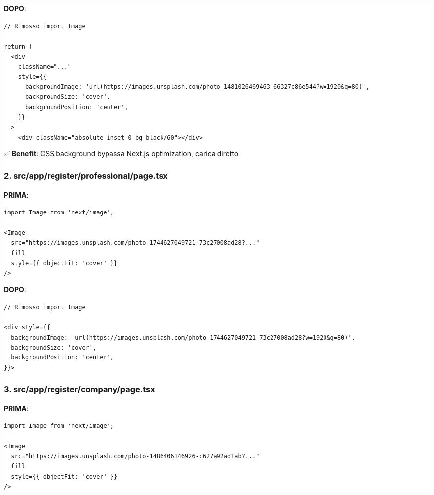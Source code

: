 **DOPO**:
```tsx
// Rimosso import Image

return (
  <div
    className="..."
    style={{
      backgroundImage: 'url(https://images.unsplash.com/photo-1481026469463-66327c86e544?w=1920&q=80)',
      backgroundSize: 'cover',
      backgroundPosition: 'center',
    }}
  >
    <div className="absolute inset-0 bg-black/60"></div>
```

✅ **Benefit**: CSS background bypassa Next.js optimization, carica diretto

### 2. src/app/register/professional/page.tsx

**PRIMA**:
```tsx
import Image from 'next/image';

<Image
  src="https://images.unsplash.com/photo-1744627049721-73c27008ad28?..."
  fill
  style={{ objectFit: 'cover' }}
/>
```

**DOPO**:
```tsx
// Rimosso import Image

<div style={{
  backgroundImage: 'url(https://images.unsplash.com/photo-1744627049721-73c27008ad28?w=1920&q=80)',
  backgroundSize: 'cover',
  backgroundPosition: 'center',
}}>
```

### 3. src/app/register/company/page.tsx

**PRIMA**:
```tsx
import Image from 'next/image';

<Image
  src="https://images.unsplash.com/photo-1486406146926-c627a92ad1ab?..."
  fill
  style={{ objectFit: 'cover' }}
/>
```
